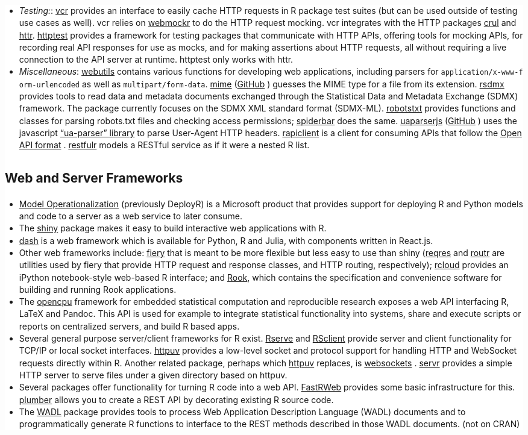   - *Testing:*: [vcr](https://cran.rstudio.com/web/packages/vcr/index.html) provides an interface to easily cache HTTP requests in R package test suites (but can be used outside of testing use cases as well). vcr relies on [webmockr](https://cran.rstudio.com/web/packages/webmockr/index.html) to do the HTTP request mocking. vcr integrates with the HTTP packages [crul](https://cran.rstudio.com/web/packages/crul/index.html) and [httr](https://cran.rstudio.com/web/packages/httr/index.html). [httptest](https://cran.rstudio.com/web/packages/httptest/index.html) provides a framework for testing packages that communicate with HTTP APIs, offering tools for mocking APIs, for recording real API responses for use as mocks, and for making assertions about HTTP requests, all without requiring a live connection to the API server at runtime. httptest only works with httr.
  - *Miscellaneous*: [webutils](https://cran.rstudio.com/web/packages/webutils/index.html) contains various functions for developing web applications, including parsers for `application/x-www-form-urlencoded` as well as `multipart/form-data`. [mime](https://cran.rstudio.com/web/packages/mime/index.html) ([GitHub](https://github.com/yihui/mime) ) guesses the MIME type for a file from its extension. [rsdmx](https://cran.rstudio.com/web/packages/rsdmx/index.html) provides tools to read data and metadata documents exchanged through the Statistical Data and Metadata Exchange (SDMX) framework. The package currently focuses on the SDMX XML standard format (SDMX-ML). [robotstxt](https://cran.rstudio.com/web/packages/robotstxt/index.html) provides functions and classes for parsing robots.txt files and checking access permissions; [spiderbar](https://cran.rstudio.com/web/packages/spiderbar/index.html) does the same. [uaparserjs](https://cran.rstudio.com/web/packages/uaparserjs/index.html) ([GitHub](https://github.com/hrbrmstr/uaparserjs) ) uses the javascript [“ua-parser” library](https://github.com/ua-parser) to parse User-Agent HTTP headers. [rapiclient](https://cran.rstudio.com/web/packages/rapiclient/index.html) is a client for consuming APIs that follow the [Open API format](https://www.openapis.org/) . [restfulr](https://cran.rstudio.com/web/packages/restfulr/index.html) models a RESTful service as if it were a nested R list.

## Web and Server Frameworks

  - [Model Operationalization](https://docs.microsoft.com/en-us/machine-learning-server/what-is-operationalization) (previously DeployR) is a Microsoft product that provides support for deploying R and Python models and code to a server as a web service to later consume.
  - The [shiny](https://cran.rstudio.com/web/packages/shiny/index.html) package makes it easy to build interactive web applications with R.
  - [dash](https://cran.rstudio.com/web/packages/dash/index.html) is a web framework which is available for Python, R and Julia, with components written in React.js.
  - Other web frameworks include: [fiery](https://cran.rstudio.com/web/packages/fiery/index.html) that is meant to be more flexible but less easy to use than shiny ([reqres](https://cran.rstudio.com/web/packages/reqres/index.html) and [routr](https://cran.rstudio.com/web/packages/routr/index.html) are utilities used by fiery that provide HTTP request and response classes, and HTTP routing, respectively); [<span class="GitHub">rcloud</span>](https://github.com/att/rcloud/) provides an iPython notebook-style web-based R interface; and [Rook](https://cran.rstudio.com/web/packages/Rook/index.html), which contains the specification and convenience software for building and running Rook applications.
  - The [opencpu](https://cran.rstudio.com/web/packages/opencpu/index.html) framework for embedded statistical computation and reproducible research exposes a web API interfacing R, LaTeX and Pandoc. This API is used for example to integrate statistical functionality into systems, share and execute scripts or reports on centralized servers, and build R based apps.
  - Several general purpose server/client frameworks for R exist. [Rserve](https://cran.rstudio.com/web/packages/Rserve/index.html) and [RSclient](https://cran.rstudio.com/web/packages/RSclient/index.html) provide server and client functionality for TCP/IP or local socket interfaces. [httpuv](https://cran.rstudio.com/web/packages/httpuv/index.html) provides a low-level socket and protocol support for handling HTTP and WebSocket requests directly within R. Another related package, perhaps which [httpuv](https://cran.rstudio.com/web/packages/httpuv/index.html) replaces, is [websockets](https://cran.rstudio.com/src/contrib/Archive/websockets/) . [servr](https://cran.rstudio.com/web/packages/servr/index.html) provides a simple HTTP server to serve files under a given directory based on httpuv.
  - Several packages offer functionality for turning R code into a web API. [FastRWeb](https://cran.rstudio.com/web/packages/FastRWeb/index.html) provides some basic infrastructure for this. [plumber](https://cran.rstudio.com/web/packages/plumber/index.html) allows you to create a REST API by decorating existing R source code.
  - The [<span class="Ohat">WADL</span>](http://www.Omegahat.net/WADL/) package provides tools to process Web Application Description Language (WADL) documents and to programmatically generate R functions to interface to the REST methods described in those WADL documents. (not on CRAN)